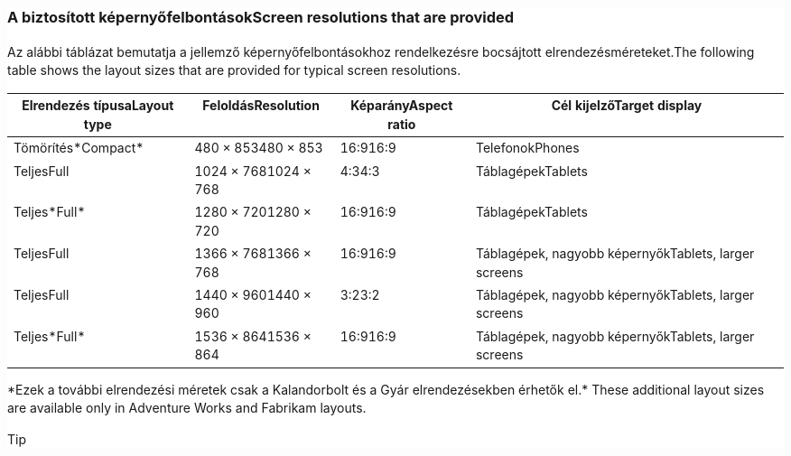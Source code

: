 ### <a name="screen-resolutions-that-are-provided"></a><span data-ttu-id="e1df2-173">A biztosított képernyőfelbontások</span><span class="sxs-lookup"><span data-stu-id="e1df2-173">Screen resolutions that are provided</span></span>

<span data-ttu-id="e1df2-174">Az alábbi táblázat bemutatja a jellemző képernyőfelbontásokhoz rendelkezésre bocsájtott elrendezésméreteket.</span><span class="sxs-lookup"><span data-stu-id="e1df2-174">The following table shows the layout sizes that are provided for typical screen resolutions.</span></span>

| <span data-ttu-id="e1df2-175">Elrendezés típusa</span><span class="sxs-lookup"><span data-stu-id="e1df2-175">Layout type</span></span> | <span data-ttu-id="e1df2-176">Feloldás</span><span class="sxs-lookup"><span data-stu-id="e1df2-176">Resolution</span></span> | <span data-ttu-id="e1df2-177">Képarány</span><span class="sxs-lookup"><span data-stu-id="e1df2-177">Aspect ratio</span></span> | <span data-ttu-id="e1df2-178">Cél kijelző</span><span class="sxs-lookup"><span data-stu-id="e1df2-178">Target display</span></span>          |
|-------------|------------|--------------|-------------------------|
| <span data-ttu-id="e1df2-179">Tömörítés\*</span><span class="sxs-lookup"><span data-stu-id="e1df2-179">Compact\*</span></span>   | <span data-ttu-id="e1df2-180">480 × 853</span><span class="sxs-lookup"><span data-stu-id="e1df2-180">480 × 853</span></span>  | <span data-ttu-id="e1df2-181">16:9</span><span class="sxs-lookup"><span data-stu-id="e1df2-181">16:9</span></span>         | <span data-ttu-id="e1df2-182">Telefonok</span><span class="sxs-lookup"><span data-stu-id="e1df2-182">Phones</span></span>                  |
| <span data-ttu-id="e1df2-183">Teljes</span><span class="sxs-lookup"><span data-stu-id="e1df2-183">Full</span></span>        | <span data-ttu-id="e1df2-184">1024 × 768</span><span class="sxs-lookup"><span data-stu-id="e1df2-184">1024 × 768</span></span> | <span data-ttu-id="e1df2-185">4:3</span><span class="sxs-lookup"><span data-stu-id="e1df2-185">4:3</span></span>          | <span data-ttu-id="e1df2-186">Táblagépek</span><span class="sxs-lookup"><span data-stu-id="e1df2-186">Tablets</span></span>                 |
| <span data-ttu-id="e1df2-187">Teljes\*</span><span class="sxs-lookup"><span data-stu-id="e1df2-187">Full\*</span></span>      | <span data-ttu-id="e1df2-188">1280 × 720</span><span class="sxs-lookup"><span data-stu-id="e1df2-188">1280 × 720</span></span> | <span data-ttu-id="e1df2-189">16:9</span><span class="sxs-lookup"><span data-stu-id="e1df2-189">16:9</span></span>         | <span data-ttu-id="e1df2-190">Táblagépek</span><span class="sxs-lookup"><span data-stu-id="e1df2-190">Tablets</span></span>                 |
| <span data-ttu-id="e1df2-191">Teljes</span><span class="sxs-lookup"><span data-stu-id="e1df2-191">Full</span></span>        | <span data-ttu-id="e1df2-192">1366 × 768</span><span class="sxs-lookup"><span data-stu-id="e1df2-192">1366 × 768</span></span> | <span data-ttu-id="e1df2-193">16:9</span><span class="sxs-lookup"><span data-stu-id="e1df2-193">16:9</span></span>         | <span data-ttu-id="e1df2-194">Táblagépek, nagyobb képernyők</span><span class="sxs-lookup"><span data-stu-id="e1df2-194">Tablets, larger screens</span></span> |
| <span data-ttu-id="e1df2-195">Teljes</span><span class="sxs-lookup"><span data-stu-id="e1df2-195">Full</span></span>        | <span data-ttu-id="e1df2-196">1440 × 960</span><span class="sxs-lookup"><span data-stu-id="e1df2-196">1440 × 960</span></span> | <span data-ttu-id="e1df2-197">3:2</span><span class="sxs-lookup"><span data-stu-id="e1df2-197">3:2</span></span>          | <span data-ttu-id="e1df2-198">Táblagépek, nagyobb képernyők</span><span class="sxs-lookup"><span data-stu-id="e1df2-198">Tablets, larger screens</span></span> |
| <span data-ttu-id="e1df2-199">Teljes\*</span><span class="sxs-lookup"><span data-stu-id="e1df2-199">Full\*</span></span>      | <span data-ttu-id="e1df2-200">1536 × 864</span><span class="sxs-lookup"><span data-stu-id="e1df2-200">1536 × 864</span></span> | <span data-ttu-id="e1df2-201">16:9</span><span class="sxs-lookup"><span data-stu-id="e1df2-201">16:9</span></span>         | <span data-ttu-id="e1df2-202">Táblagépek, nagyobb képernyők</span><span class="sxs-lookup"><span data-stu-id="e1df2-202">Tablets, larger screens</span></span> |

<span data-ttu-id="e1df2-203">\*Ezek a további elrendezési méretek csak a Kalandorbolt és a Gyár elrendezésekben érhetők el.</span><span class="sxs-lookup"><span data-stu-id="e1df2-203">\* These additional layout sizes are available only in Adventure Works and Fabrikam layouts.</span></span>

> [!TIP]